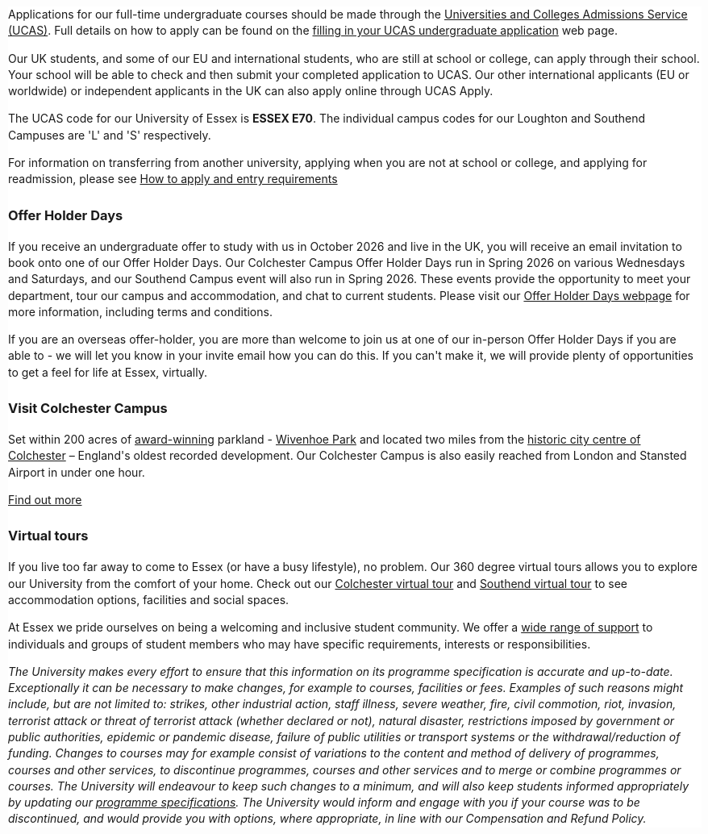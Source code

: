 Applications for our full-time undergraduate courses should be made through the [Universities and Colleges Admissions Service (UCAS)](https://www.ucas.com/). Full details on how to apply can be found on the [filling in your UCAS undergraduate application](https://www.ucas.com/undergraduate/applying-university/filling-your-ucas-undergraduate-application) web page.

Our UK students, and some of our EU and international students, who are still at school or college, can apply through their school. Your school will be able to check and then submit your completed application to UCAS. Our other international applicants (EU or worldwide) or independent applicants in the UK can also apply online through UCAS Apply.

The UCAS code for our University of Essex is **ESSEX E70**. The individual campus codes for our Loughton and Southend Campuses are 'L' and 'S' respectively.

For information on transferring from another university, applying when you are not at school or college, and applying for readmission, please see [How to apply and entry requirements](https://www.essex.ac.uk/undergraduate/applying-to-essex)

### Offer Holder Days

If you receive an undergraduate offer to study with us in October 2026 and live in the UK, you will receive an email invitation to book onto one of our Offer Holder Days. Our Colchester Campus Offer Holder Days run in Spring 2026 on various Wednesdays and Saturdays, and our Southend Campus event will also run in Spring 2026. These events provide the opportunity to meet your department, tour our campus and accommodation, and chat to current students. Please visit our [Offer Holder Days webpage](https://www.essex.ac.uk/visit-us/offer-holder-days) for more information, including terms and conditions.

If you are an overseas offer-holder, you are more than welcome to join us at one of our in-person Offer Holder Days if you are able to - we will let you know in your invite email how you can do this. If you can't make it, we will provide plenty of opportunities to get a feel for life at Essex, virtually.

### Visit Colchester Campus

Set within 200 acres of [award-winning](https://www.essex.ac.uk/news/2022/07/26/green-flag-2022) parkland - [Wivenhoe Park](https://www.essex.ac.uk/wivenhoe-park) and located two miles from the [historic city centre of Colchester](https://www.essex.ac.uk/life/colchester-campus/local-area) – England's oldest recorded development. Our Colchester Campus is also easily reached from London and Stansted Airport in under one hour.

[Find out more](https://www.essex.ac.uk/life/colchester-campus)

### Virtual tours

If you live too far away to come to Essex (or have a busy lifestyle), no problem. Our 360 degree virtual tours allows you to explore our University from the comfort of your home. Check out our [Colchester virtual tour](https://www1.essex.ac.uk/virtual-tours/colchester) and [Southend virtual tour](https://www1.essex.ac.uk/virtual-tours/southend) to see accommodation options, facilities and social spaces.

At Essex we pride ourselves on being a welcoming and inclusive student community. We offer a [wide range of support](https://www.essex.ac.uk/student/equality-and-diversity) to individuals and groups of student members who may have specific requirements, interests or responsibilities.

*The University makes every effort to ensure that this information on its programme specification is accurate and up-to-date. Exceptionally it can be necessary to make changes, for example to courses, facilities or fees. Examples of such reasons might include, but are not limited to: strikes, other industrial action, staff illness, severe weather, fire, civil commotion, riot, invasion, terrorist attack or threat of terrorist attack (whether declared or not), natural disaster, restrictions imposed by government or public authorities, epidemic or pandemic disease, failure of public utilities or transport systems or the withdrawal/reduction of funding. Changes to courses may for example consist of variations to the content and method of delivery of programmes, courses and other services, to discontinue programmes, courses and other services and to merge or combine programmes or courses. The University will endeavour to keep such changes to a minimum, and will also keep students informed appropriately by updating our [programme specifications](http://www.essex.ac.uk/programmespecs/). The University would inform and engage with you if your course was to be discontinued, and would provide you with options, where appropriate, in line with our Compensation and Refund Policy.*
